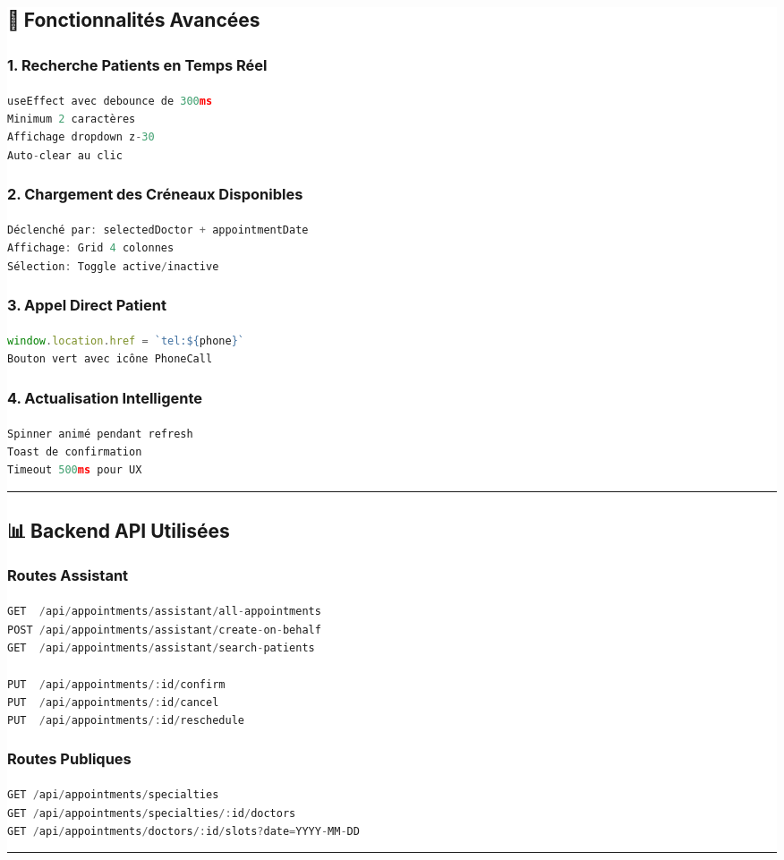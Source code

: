 
## 🚀 Fonctionnalités Avancées

### 1. Recherche Patients en Temps Réel
```javascript
useEffect avec debounce de 300ms
Minimum 2 caractères
Affichage dropdown z-30
Auto-clear au clic
```

### 2. Chargement des Créneaux Disponibles
```javascript
Déclenché par: selectedDoctor + appointmentDate
Affichage: Grid 4 colonnes
Sélection: Toggle active/inactive
```

### 3. Appel Direct Patient
```javascript
window.location.href = `tel:${phone}`
Bouton vert avec icône PhoneCall
```

### 4. Actualisation Intelligente
```javascript
Spinner animé pendant refresh
Toast de confirmation
Timeout 500ms pour UX
```

---

## 📊 Backend API Utilisées

### Routes Assistant
```javascript
GET  /api/appointments/assistant/all-appointments
POST /api/appointments/assistant/create-on-behalf
GET  /api/appointments/assistant/search-patients

PUT  /api/appointments/:id/confirm
PUT  /api/appointments/:id/cancel
PUT  /api/appointments/:id/reschedule
```

### Routes Publiques
```javascript
GET /api/appointments/specialties
GET /api/appointments/specialties/:id/doctors
GET /api/appointments/doctors/:id/slots?date=YYYY-MM-DD
```

---